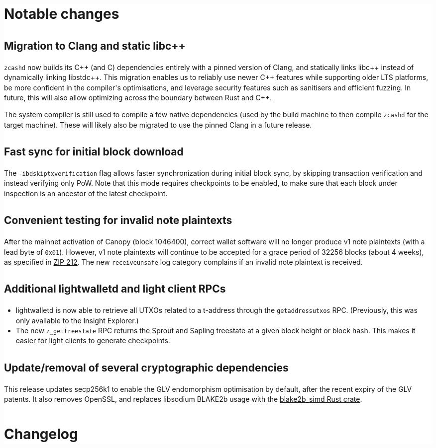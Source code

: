 Notable changes
===============

Migration to Clang and static libc++
------------------------------------

`zcashd` now builds its C++ (and C) dependencies entirely with a pinned version
of Clang, and statically links libc++ instead of dynamically linking libstdc++.
This migration enables us to reliably use newer C++ features while supporting
older LTS platforms, be more confident in the compiler's optimisations, and
leverage security features such as sanitisers and efficient fuzzing. In future,
this will also allow optimizing across the boundary between Rust and C++.

The system compiler is still used to compile a few native dependencies (used by
the build machine to then compile `zcashd` for the target machine). These will
likely also be migrated to use the pinned Clang in a future release.

Fast sync for initial block download
------------------------------------

The `-ibdskiptxverification` flag allows faster synchronization during initial
block sync, by skipping transaction verification and instead verifying only PoW.
Note that this mode requires checkpoints to be enabled, to make sure that each
block under inspection is an ancestor of the latest checkpoint.

Convenient testing for invalid note plaintexts
----------------------------------------------

After the mainnet activation of Canopy (block 1046400), correct wallet software
will no longer produce v1 note plaintexts (with a lead byte of `0x01`). However,
v1 note plaintexts will continue to be accepted for a grace period of 32256
blocks (about 4 weeks), as specified in [ZIP 212](https://zips.z.cash/zip-0212).
The new `receiveunsafe` log category complains if an invalid note plaintext is
received.

Additional lightwalletd and light client RPCs
---------------------------------------------

- lightwalletd is now able to retrieve all UTXOs related to a t-address through
the `getaddressutxos` RPC. (Previously, this was only available to the Insight
Explorer.)
- The new `z_gettreestate` RPC returns the Sprout and Sapling treestate at a
given block height or block hash. This makes it easier for light clients to
generate checkpoints.

Update/removal of several cryptographic dependencies
----------------------------------------------------

This release updates secp256k1 to enable the GLV endomorphism optimisation by
default, after the recent expiry of the GLV patents. It also removes OpenSSL,
and replaces libsodium BLAKE2b usage with the [blake2b_simd Rust crate](https://github.com/oconnor663/blake2_simd).

Changelog
=========

